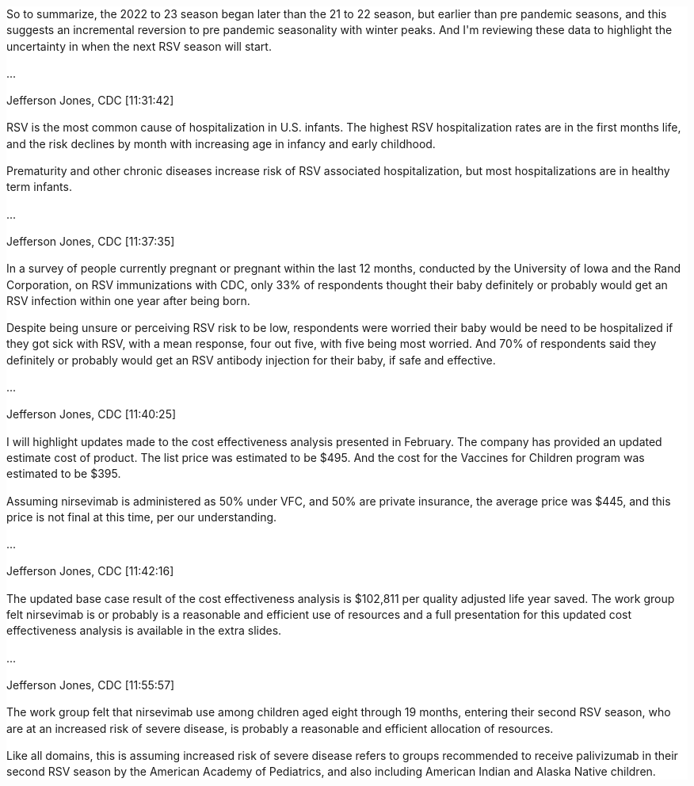 So to summarize, the 2022 to 23 season began later than the 21 to 22 season, but earlier than pre pandemic seasons, and this suggests an incremental reversion to pre pandemic seasonality with winter peaks. And I'm reviewing these data to highlight the uncertainty in when the next RSV season will start. 

...

Jefferson Jones, CDC [11:31:42]

RSV is the most common cause of hospitalization in U.S. infants. The highest RSV hospitalization rates are in the first months life, and the risk declines by month with increasing age in infancy and early childhood. 

Prematurity and other chronic diseases increase risk of RSV associated hospitalization, but most hospitalizations are in healthy term infants. 

...

Jefferson Jones, CDC [11:37:35]

In a survey of people currently pregnant or pregnant within the last 12 months, conducted by the University of Iowa and the Rand Corporation, on RSV immunizations with CDC, only 33% of respondents thought their baby definitely or probably would get an RSV infection within one year after being born.

Despite being unsure or perceiving RSV risk to be low, respondents were worried their baby would be need to be hospitalized if they got sick with RSV, with a mean response, four out five, with five being most worried. And 70% of respondents said they definitely or probably would get an RSV antibody injection for their baby, if safe and effective. 

...

Jefferson Jones, CDC [11:40:25]

I will highlight updates made to the cost effectiveness analysis presented in February. The company has provided an updated estimate cost of product. The list price was estimated to be $495. And the cost for the Vaccines for Children program was estimated to be $395. 

Assuming nirsevimab is administered as 50% under VFC, and 50% are private insurance, the average price was $445, and this price is not final at this time, per our understanding.

...

Jefferson Jones, CDC [11:42:16]

The updated base case result of the cost effectiveness analysis is $102,811 per quality adjusted life year saved. The work group felt nirsevimab is or probably is a reasonable and efficient use of resources and a full presentation for this updated cost effectiveness analysis is available in the extra slides. 

...

Jefferson Jones, CDC [11:55:57]

The work group felt that nirsevimab use among children aged eight through 19 months, entering their second RSV season, who are at an increased risk of severe disease, is probably a reasonable and efficient allocation of resources. 

Like all domains, this is assuming increased risk of severe disease refers to groups recommended to receive palivizumab in their second RSV season by the American Academy of Pediatrics, and also including American Indian and Alaska Native children.
